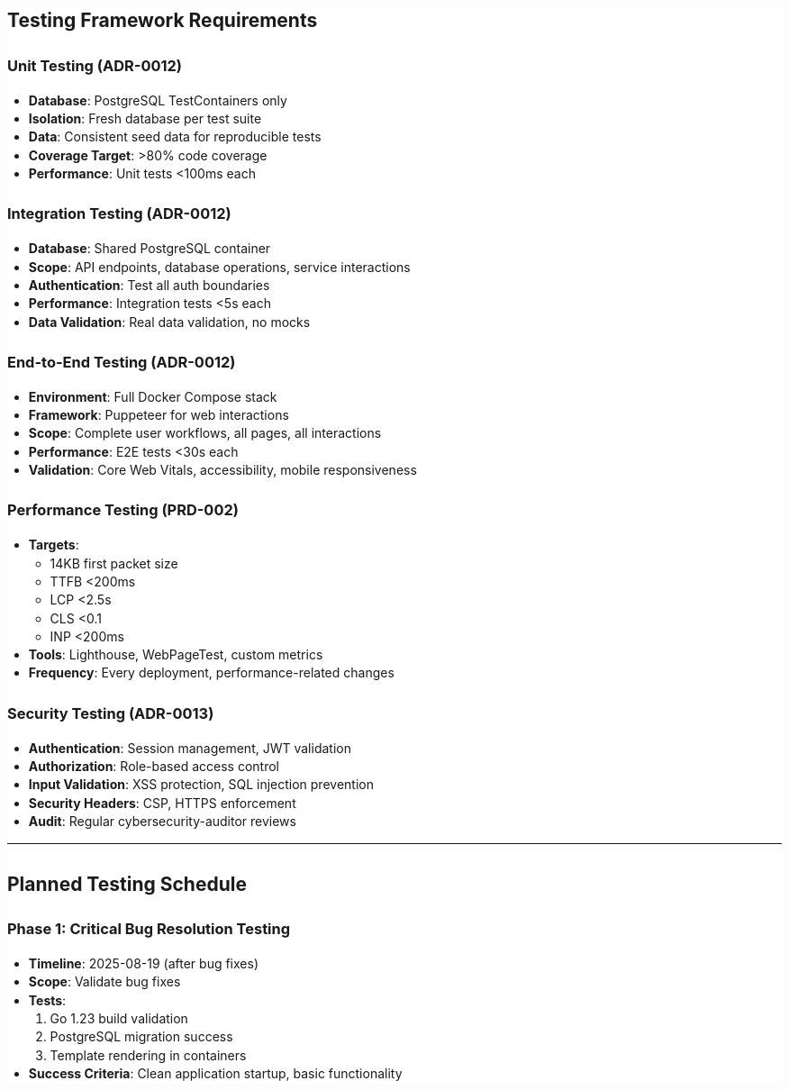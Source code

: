 
## Testing Framework Requirements

### Unit Testing (ADR-0012)
- **Database**: PostgreSQL TestContainers only
- **Isolation**: Fresh database per test suite
- **Data**: Consistent seed data for reproducible tests
- **Coverage Target**: >80% code coverage
- **Performance**: Unit tests <100ms each

### Integration Testing (ADR-0012)
- **Database**: Shared PostgreSQL container
- **Scope**: API endpoints, database operations, service interactions
- **Authentication**: Test all auth boundaries
- **Performance**: Integration tests <5s each
- **Data Validation**: Real data validation, no mocks

### End-to-End Testing (ADR-0012)
- **Environment**: Full Docker Compose stack
- **Framework**: Puppeteer for web interactions
- **Scope**: Complete user workflows, all pages, all interactions
- **Performance**: E2E tests <30s each
- **Validation**: Core Web Vitals, accessibility, mobile responsiveness

### Performance Testing (PRD-002)
- **Targets**:
  - 14KB first packet size
  - TTFB <200ms
  - LCP <2.5s
  - CLS <0.1
  - INP <200ms
- **Tools**: Lighthouse, WebPageTest, custom metrics
- **Frequency**: Every deployment, performance-related changes

### Security Testing (ADR-0013)
- **Authentication**: Session management, JWT validation
- **Authorization**: Role-based access control
- **Input Validation**: XSS protection, SQL injection prevention  
- **Security Headers**: CSP, HTTPS enforcement
- **Audit**: Regular cybersecurity-auditor reviews

---

## Planned Testing Schedule

### Phase 1: Critical Bug Resolution Testing
- **Timeline**: 2025-08-19 (after bug fixes)
- **Scope**: Validate bug fixes
- **Tests**:
  1. Go 1.23 build validation
  2. PostgreSQL migration success
  3. Template rendering in containers
- **Success Criteria**: Clean application startup, basic functionality
